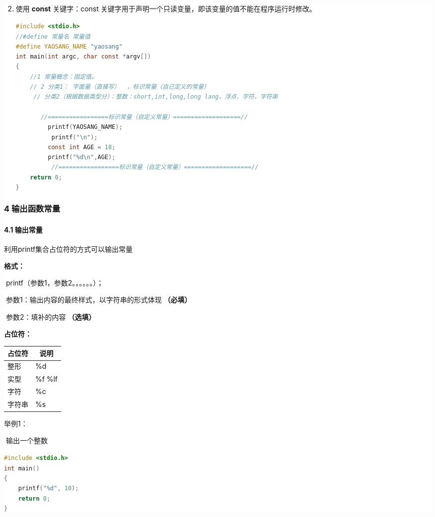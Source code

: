 2. 使用 **const** 关键字：const 关键字用于声明一个只读变量，即该变量的值不能在程序运行时修改。

   ```c
   #include <stdio.h>
   //#define 常量名 常量值 
   #define YAOSANG_NAME "yaosang"
   int main(int argc, char const *argv[])
   {
       //1 常量概念：固定值。   
       // 2 分类1： 字面量（直接写）  ，标识常量（自己定义的常量）
        // 分类2（根据数据类型分）：整数：short,int,long,long lang，浮点，字符，字符串
       
          //=================标识常量（自定义常量）===================//
            printf(YAOSANG_NAME); 
             printf("\n");
            const int AGE = 18;
            printf("%d\n",AGE);
             //=================标识常量（自定义常量）===================//
       return 0;
   }
   ```

   

### 4 输出函数常量

#### 4.1 输出常量

利用printf集合占位符的方式可以输出常量

**格式：**

​	printf（参数1，参数2。。。。。。）；

​	参数1：输出内容的最终样式，以字符串的形式体现 **（必填）**

​	参数2：填补的内容 **（选填）**

**占位符：**

| 占位符 | 说明     |
| ------ | -------- |
| 整形   | %d       |
| 实型   | %f   %lf |
| 字符   | %c       |
| 字符串 | %s       |

举例1：

​	输出一个整数

```c
#include <stdio.h>
int main()
{
    printf("%d", 10);
    return 0;
}
```
